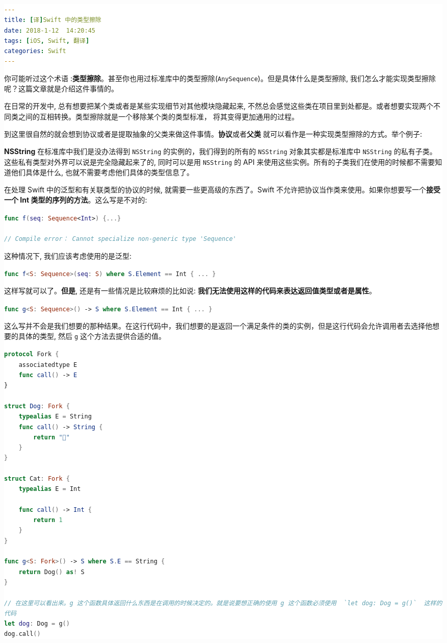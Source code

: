 ```yaml
---
title: [译]Swift 中的类型擦除
date: 2018-1-12  14:20:45
tags: [iOS, Swift, 翻译]
categories: Swift
---
```



你可能听过这个术语 :**类型擦除**。甚至你也用过标准库中的类型擦除(`AnySequence`)。但是具体什么是类型擦除, 我们怎么才能实现类型擦除呢？这篇文章就是介绍这件事情的。

在日常的开发中, 总有想要把某个类或者是某些实现细节对其他模块隐藏起来, 不然总会感觉这些类在项目里到处都是。或者想要实现两个不同类之间的互相转换。类型擦除就是一个移除某个类的类型标准， 将其变得更加通用的过程。

到这里很自然的就会想到协议或者是提取抽象的父类来做这件事情。**协议**或者**父类** 就可以看作是一种实现类型擦除的方式。举个例子:

**NSString** 在标准库中我们是没办法得到 `NSString` 的实例的，我们得到的所有的 `NSString` 对象其实都是标准库中 `NSString` 的私有子类。这些私有类型对外界可以说是完全隐藏起来了的, 同时可以是用 `NSString` 的 API 来使用这些实例。所有的子类我们在使用的时候都不需要知道他们具体是什么, 也就不需要考虑他们具体的类型信息了。

在处理 Swift 中的泛型和有关联类型的协议的时候, 就需要一些更高级的东西了。Swift 不允许把协议当作类来使用。如果你想要写一个**接受一个 Int 类型的序列的方法**。这么写是不对的:

```swift
func f(seq: Sequence<Int>) {...}

// Compile error： Cannot specialize non-generic type 'Sequence'
```



这种情况下, 我们应该考虑使用的是泛型:

```swift
func f<S: Sequence>(seq: S) where S.Element == Int { ... }
```

这样写就可以了。**但是**, 还是有一些情况是比较麻烦的比如说: **我们无法使用这样的代码来表达返回值类型或者是属性**。

```swift
func g<S: Sequence>() -> S where S.Element == Int { ... }
```

这么写并不会是我们想要的那种结果。在这行代码中，我们想要的是返回一个满足条件的类的实例，但是这行代码会允许调用者去选择他想要的具体的类型, 然后 `g` 这个方法去提供合适的值。

```swift
protocol Fork {
    associatedtype E
    func call() -> E
}

struct Dog: Fork {
    typealias E = String
    func call() -> String {
        return "🐶"
    }
}

struct Cat: Fork {
    typealias E = Int
    
    func call() -> Int {
        return 1
    }
}

func g<S: Fork>() -> S where S.E == String {
    return Dog() as! S
}

// 在这里可以看出来。g 这个函数具体返回什么东西是在调用的时候决定的。就是说要想正确的使用 g 这个函数必须使用  `let dog: Dog = g()`  这样的代码
let dog: Dog = g()
dog.call()
```